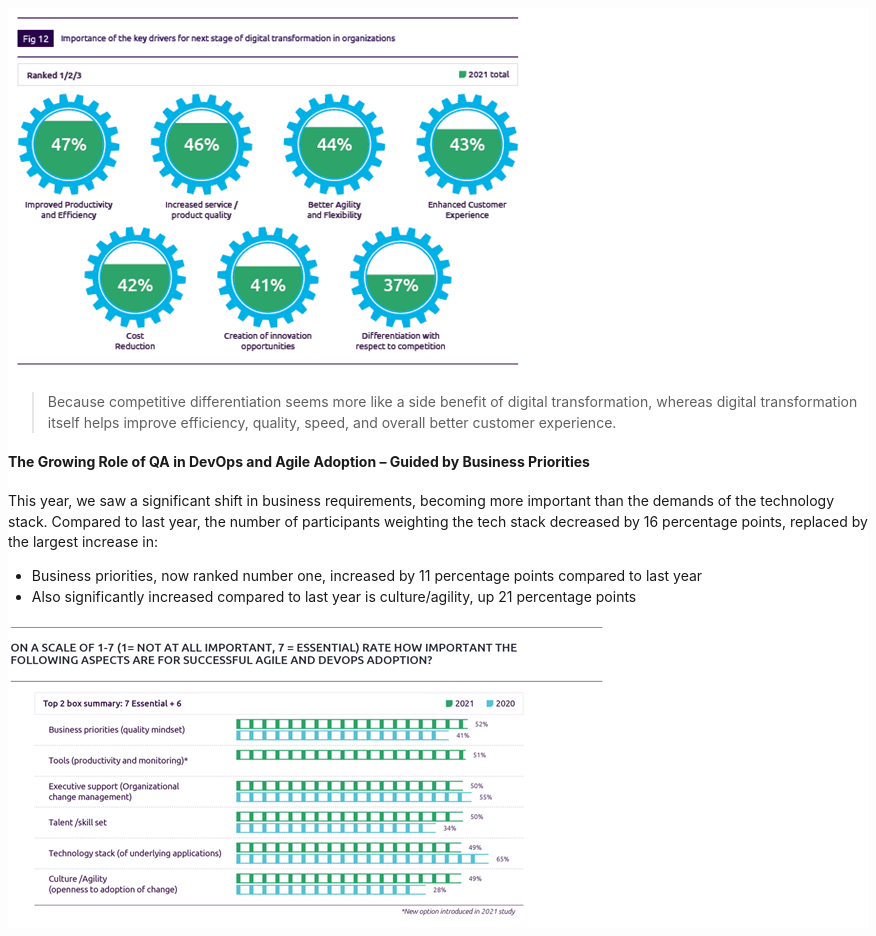 ![Image 3](3.png)

> Because competitive differentiation seems more like a side benefit of digital transformation, whereas digital transformation itself helps improve efficiency, quality, speed, and overall better customer experience.

#### The Growing Role of QA in DevOps and Agile Adoption – Guided by Business Priorities

This year, we saw a significant shift in business requirements, becoming more important than the demands of the technology stack. Compared to last year, the number of participants weighting the tech stack decreased by 16 percentage points, replaced by the largest increase in:

* Business priorities, now ranked number one, increased by 11 percentage points compared to last year
* Also significantly increased compared to last year is culture/agility, up 21 percentage points

![Image 4](4.png)
